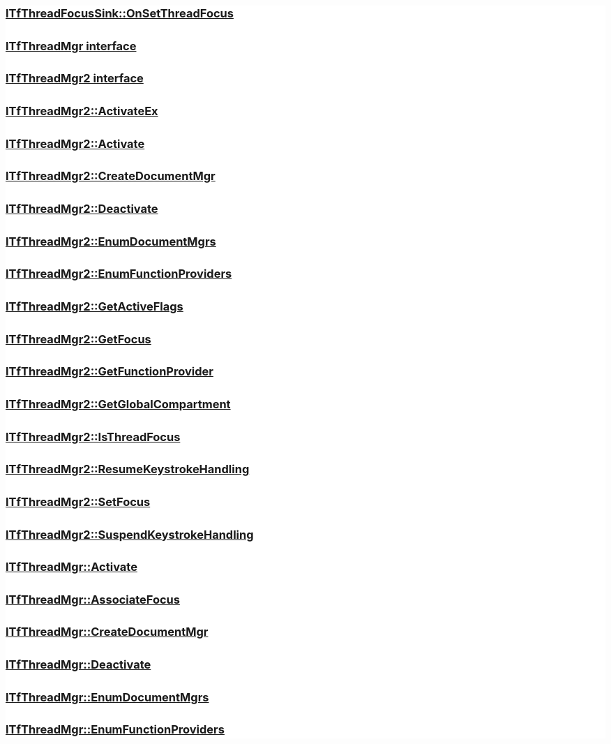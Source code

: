 ### [ITfThreadFocusSink::OnSetThreadFocus](../msctf/nf-msctf-itfthreadfocussink-onsetthreadfocus.md)
### [ITfThreadMgr interface](../msctf/nn-msctf-itfthreadmgr.md)
### [ITfThreadMgr2 interface](../msctf/nn-msctf-itfthreadmgr2.md)
### [ITfThreadMgr2::ActivateEx](../msctf/nf-msctf-itfthreadmgr2-activateex.md)
### [ITfThreadMgr2::Activate](../msctf/nf-msctf-itfthreadmgr2-activate.md)
### [ITfThreadMgr2::CreateDocumentMgr](../msctf/nf-msctf-itfthreadmgr2-createdocumentmgr.md)
### [ITfThreadMgr2::Deactivate](../msctf/nf-msctf-itfthreadmgr2-deactivate.md)
### [ITfThreadMgr2::EnumDocumentMgrs](../msctf/nf-msctf-itfthreadmgr2-enumdocumentmgrs.md)
### [ITfThreadMgr2::EnumFunctionProviders](../msctf/nf-msctf-itfthreadmgr2-enumfunctionproviders.md)
### [ITfThreadMgr2::GetActiveFlags](../msctf/nf-msctf-itfthreadmgr2-getactiveflags.md)
### [ITfThreadMgr2::GetFocus](../msctf/nf-msctf-itfthreadmgr2-getfocus.md)
### [ITfThreadMgr2::GetFunctionProvider](../msctf/nf-msctf-itfthreadmgr2-getfunctionprovider.md)
### [ITfThreadMgr2::GetGlobalCompartment](../msctf/nf-msctf-itfthreadmgr2-getglobalcompartment.md)
### [ITfThreadMgr2::IsThreadFocus](../msctf/nf-msctf-itfthreadmgr2-isthreadfocus.md)
### [ITfThreadMgr2::ResumeKeystrokeHandling](../msctf/nf-msctf-itfthreadmgr2-resumekeystrokehandling.md)
### [ITfThreadMgr2::SetFocus](../msctf/nf-msctf-itfthreadmgr2-setfocus.md)
### [ITfThreadMgr2::SuspendKeystrokeHandling](../msctf/nf-msctf-itfthreadmgr2-suspendkeystrokehandling.md)
### [ITfThreadMgr::Activate](../msctf/nf-msctf-itfthreadmgr-activate.md)
### [ITfThreadMgr::AssociateFocus](../msctf/nf-msctf-itfthreadmgr-associatefocus.md)
### [ITfThreadMgr::CreateDocumentMgr](../msctf/nf-msctf-itfthreadmgr-createdocumentmgr.md)
### [ITfThreadMgr::Deactivate](../msctf/nf-msctf-itfthreadmgr-deactivate.md)
### [ITfThreadMgr::EnumDocumentMgrs](../msctf/nf-msctf-itfthreadmgr-enumdocumentmgrs.md)
### [ITfThreadMgr::EnumFunctionProviders](../msctf/nf-msctf-itfthreadmgr-enumfunctionproviders.md)